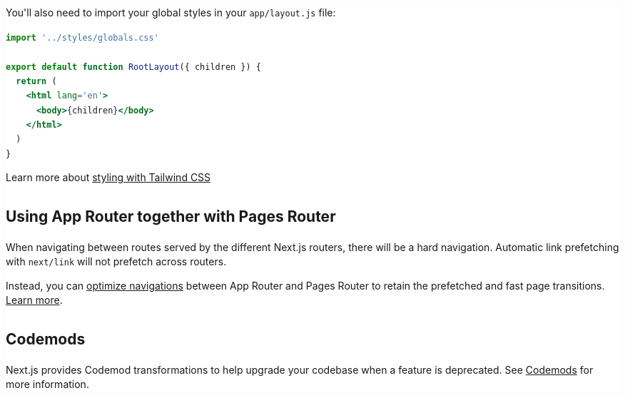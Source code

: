 You'll also need to import your global styles in your `app/layout.js` file:

```jsx filename="app/layout.js"
import '../styles/globals.css'

export default function RootLayout({ children }) {
  return (
    <html lang='en'>
      <body>{children}</body>
    </html>
  )
}
```

Learn more about
[styling with Tailwind CSS](/docs/app/getting-started/css.md#tailwind-css)

## Using App Router together with Pages Router

When navigating between routes served by the different Next.js routers, there
will be a hard navigation. Automatic link prefetching with `next/link` will not
prefetch across routers.

Instead, you can
[optimize navigations](https://vercel.com/guides/optimizing-hard-navigations)
between App Router and Pages Router to retain the prefetched and fast page
transitions.
[Learn more](https://vercel.com/guides/optimizing-hard-navigations).

## Codemods

Next.js provides Codemod transformations to help upgrade your codebase when a
feature is deprecated. See [Codemods](/docs/app/guides/upgrading/codemods.md)
for more information.
